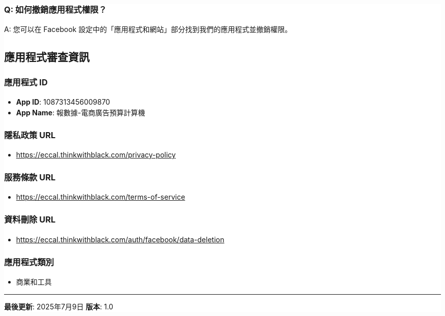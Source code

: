 ### Q: 如何撤銷應用程式權限？
A: 您可以在 Facebook 設定中的「應用程式和網站」部分找到我們的應用程式並撤銷權限。

## 應用程式審查資訊

### 應用程式 ID
- **App ID**: 1087313456009870
- **App Name**: 報數據-電商廣告預算計算機

### 隱私政策 URL
- https://eccal.thinkwithblack.com/privacy-policy

### 服務條款 URL
- https://eccal.thinkwithblack.com/terms-of-service

### 資料刪除 URL
- https://eccal.thinkwithblack.com/auth/facebook/data-deletion

### 應用程式類別
- 商業和工具

---

**最後更新**: 2025年7月9日
**版本**: 1.0
